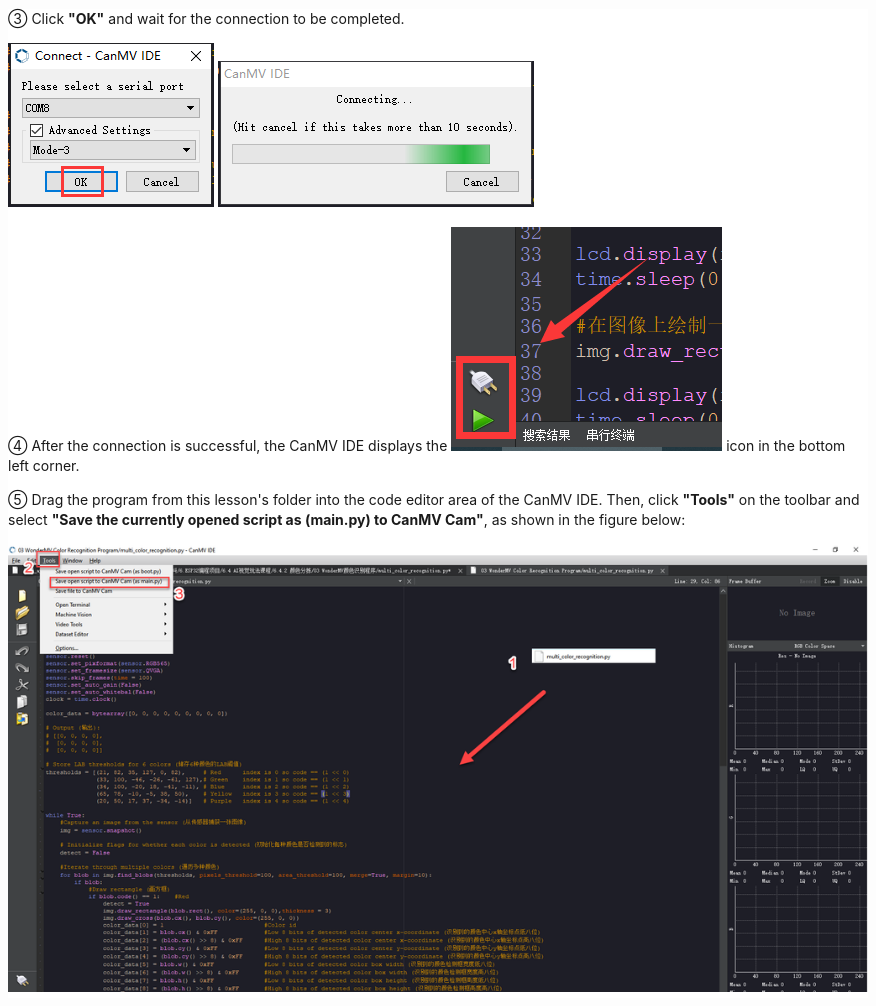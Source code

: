 ③ Click **"OK"** and wait for the connection to be completed.

<img src="../_static/media/chapter_7/section_3/02/image7.png" class="common_img" />

<img src="../_static/media/chapter_7/section_3/02/image8.png" class="common_img" />

④ After the connection is successful, the CanMV IDE displays the <img src="../_static/media/chapter_7/section_3/02/image9.png" /> icon in the bottom left corner.

⑤ Drag the program from this lesson's folder into the code editor area of the CanMV IDE. Then, click **"Tools"** on the toolbar and select **"Save the currently opened script as (main.py) to CanMV Cam"**, as shown in the figure below:

<img src="../_static/media/chapter_7/section_3/02/image10.png" class="common_img" />
